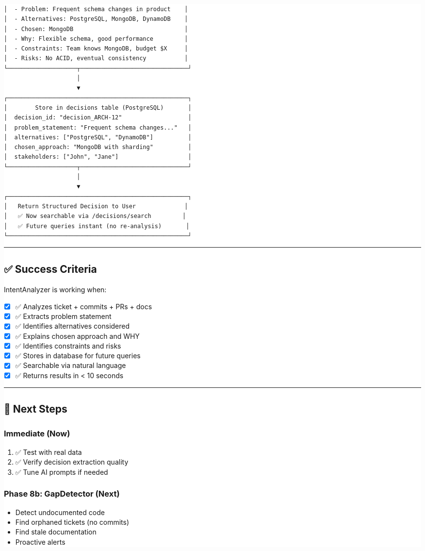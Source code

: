 ```
│  - Problem: Frequent schema changes in product    │
│  - Alternatives: PostgreSQL, MongoDB, DynamoDB    │
│  - Chosen: MongoDB                                │
│  - Why: Flexible schema, good performance         │
│  - Constraints: Team knows MongoDB, budget $X     │
│  - Risks: No ACID, eventual consistency           │
└────────────────────┬───────────────────────────────┘
                     │
                     ▼
┌────────────────────────────────────────────────────┐
│        Store in decisions table (PostgreSQL)       │
│  decision_id: "decision_ARCH-12"                   │
│  problem_statement: "Frequent schema changes..."   │
│  alternatives: ["PostgreSQL", "DynamoDB"]          │
│  chosen_approach: "MongoDB with sharding"          │
│  stakeholders: ["John", "Jane"]                    │
└────────────────────┬───────────────────────────────┘
                     │
                     ▼
┌────────────────────────────────────────────────────┐
│   Return Structured Decision to User              │
│   ✅ Now searchable via /decisions/search         │
│   ✅ Future queries instant (no re-analysis)       │
└────────────────────────────────────────────────────┘
```

---

## ✅ Success Criteria

IntentAnalyzer is working when:

- [x] ✅ Analyzes ticket + commits + PRs + docs
- [x] ✅ Extracts problem statement
- [x] ✅ Identifies alternatives considered
- [x] ✅ Explains chosen approach and WHY
- [x] ✅ Identifies constraints and risks
- [x] ✅ Stores in database for future queries
- [x] ✅ Searchable via natural language
- [x] ✅ Returns results in < 10 seconds

---

## 🎯 Next Steps

### Immediate (Now)
1. ✅ Test with real data
2. ✅ Verify decision extraction quality
3. ✅ Tune AI prompts if needed

### Phase 8b: GapDetector (Next)
- Detect undocumented code
- Find orphaned tickets (no commits)
- Find stale documentation
- Proactive alerts
